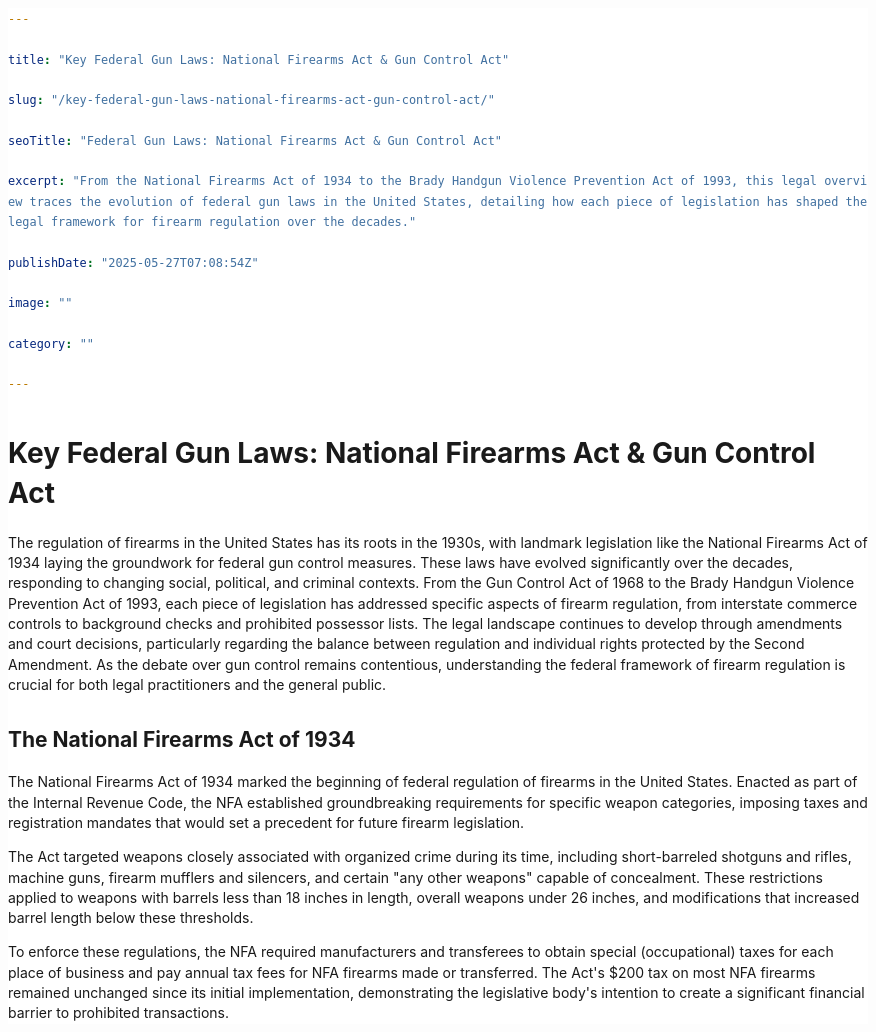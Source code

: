 ```yaml
---

title: "Key Federal Gun Laws: National Firearms Act & Gun Control Act"

slug: "/key-federal-gun-laws-national-firearms-act-gun-control-act/"

seoTitle: "Federal Gun Laws: National Firearms Act & Gun Control Act"

excerpt: "From the National Firearms Act of 1934 to the Brady Handgun Violence Prevention Act of 1993, this legal overview traces the evolution of federal gun laws in the United States, detailing how each piece of legislation has shaped the legal framework for firearm regulation over the decades."

publishDate: "2025-05-27T07:08:54Z"

image: ""

category: ""

---
```



# Key Federal Gun Laws: National Firearms Act & Gun Control Act

The regulation of firearms in the United States has its roots in the 1930s, with landmark legislation like the National Firearms Act of 1934 laying the groundwork for federal gun control measures. These laws have evolved significantly over the decades, responding to changing social, political, and criminal contexts. From the Gun Control Act of 1968 to the Brady Handgun Violence Prevention Act of 1993, each piece of legislation has addressed specific aspects of firearm regulation, from interstate commerce controls to background checks and prohibited possessor lists. The legal landscape continues to develop through amendments and court decisions, particularly regarding the balance between regulation and individual rights protected by the Second Amendment. As the debate over gun control remains contentious, understanding the federal framework of firearm regulation is crucial for both legal practitioners and the general public.


## The National Firearms Act of 1934

The National Firearms Act of 1934 marked the beginning of federal regulation of firearms in the United States. Enacted as part of the Internal Revenue Code, the NFA established groundbreaking requirements for specific weapon categories, imposing taxes and registration mandates that would set a precedent for future firearm legislation.

The Act targeted weapons closely associated with organized crime during its time, including short-barreled shotguns and rifles, machine guns, firearm mufflers and silencers, and certain "any other weapons" capable of concealment. These restrictions applied to weapons with barrels less than 18 inches in length, overall weapons under 26 inches, and modifications that increased barrel length below these thresholds.

To enforce these regulations, the NFA required manufacturers and transferees to obtain special (occupational) taxes for each place of business and pay annual tax fees for NFA firearms made or transferred. The Act's $200 tax on most NFA firearms remained unchanged since its initial implementation, demonstrating the legislative body's intention to create a significant financial barrier to prohibited transactions.
